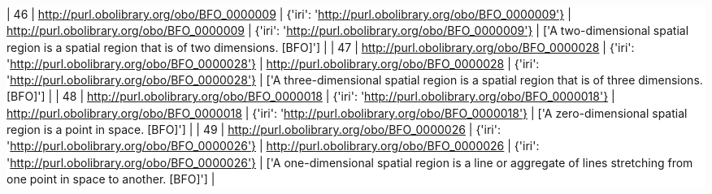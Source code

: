 |  46 | http://purl.obolibrary.org/obo/BFO_0000009                 | {'iri': 'http://purl.obolibrary.org/obo/BFO_0000009'}                                | http://purl.obolibrary.org/obo/BFO_0000009                 | {'iri': 'http://purl.obolibrary.org/obo/BFO_0000009'}                 | ['A two-dimensional spatial region is a spatial region that is of two dimensions. [BFO]']                                                                                                                                                                                                                                                                                                                                                                                                                                                                                                                                                                                                                                                                                                                                                                                                                                                                                                 |
|  47 | http://purl.obolibrary.org/obo/BFO_0000028                 | {'iri': 'http://purl.obolibrary.org/obo/BFO_0000028'}                                | http://purl.obolibrary.org/obo/BFO_0000028                 | {'iri': 'http://purl.obolibrary.org/obo/BFO_0000028'}                 | ['A three-dimensional spatial region is a spatial region that is of three dimensions. [BFO]']                                                                                                                                                                                                                                                                                                                                                                                                                                                                                                                                                                                                                                                                                                                                                                                                                                                                                             |
|  48 | http://purl.obolibrary.org/obo/BFO_0000018                 | {'iri': 'http://purl.obolibrary.org/obo/BFO_0000018'}                                | http://purl.obolibrary.org/obo/BFO_0000018                 | {'iri': 'http://purl.obolibrary.org/obo/BFO_0000018'}                 | ['A zero-dimensional spatial region is a point in space. [BFO]']                                                                                                                                                                                                                                                                                                                                                                                                                                                                                                                                                                                                                                                                                                                                                                                                                                                                                                                          |
|  49 | http://purl.obolibrary.org/obo/BFO_0000026                 | {'iri': 'http://purl.obolibrary.org/obo/BFO_0000026'}                                | http://purl.obolibrary.org/obo/BFO_0000026                 | {'iri': 'http://purl.obolibrary.org/obo/BFO_0000026'}                 | ['A one-dimensional spatial region is a line or aggregate of lines stretching from one point in space to another. [BFO]']                                                                                                                                                                                                                                                                                                                                                                                                                                                                                                                                                                                                                                                                                                                                                                                                                                                                 |